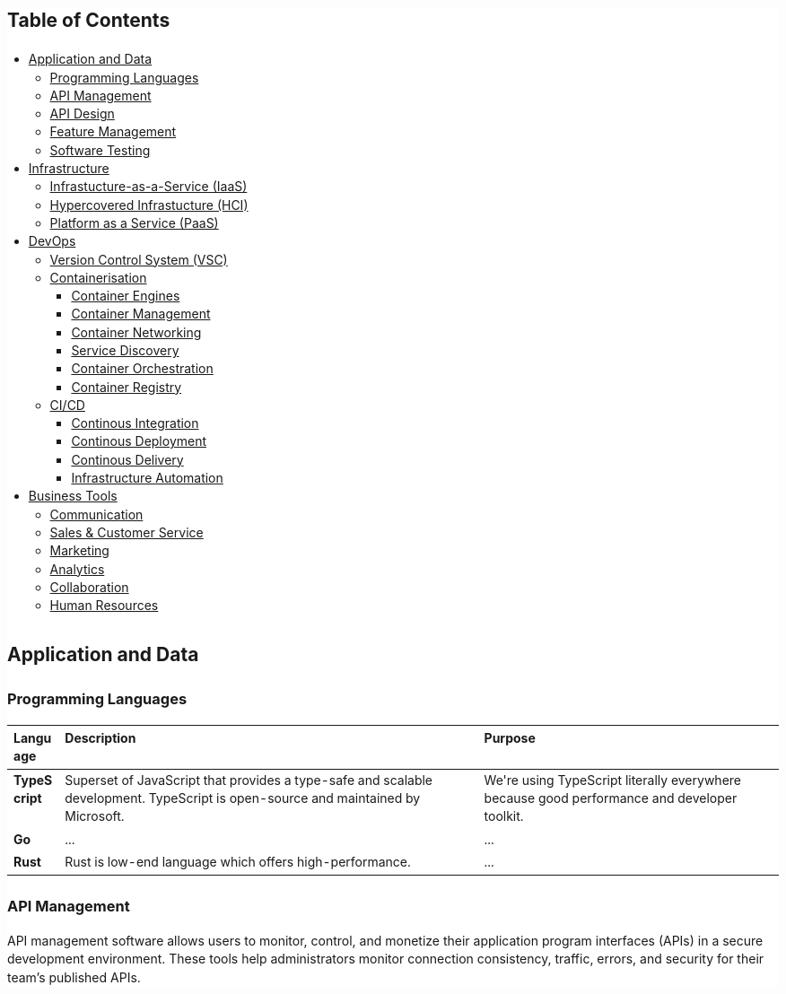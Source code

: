 ## Table of Contents

- [Application and Data](#application-and-data)
  - [Programming Languages](#programming-languages)
  - [API Management](#api-management)
  - [API Design](#api-design)
  - [Feature Management](#feature-management)
  - [Software Testing](#software-testing)
- [Infrastructure](#infrastructure)
  - [Infrastucture-as-a-Service (IaaS)](#infrastucture-as-a-service--iaas-)
  - [Hypercovered Infrastucture (HCI)](#hypercovered-infrastucture--hci-)
  - [Platform as a Service (PaaS)](#platform-as-a-service--paas-)
- [DevOps](#devops)
  - [Version Control System (VSC)](#version-control-system--vsc-)
  - [Containerisation](#containerisation)
    - [Container Engines](#container-engines)
    - [Container Management](#container-management)
    - [Container Networking](#container-networking)
    - [Service Discovery](#service-discovery)
    - [Container Orchestration](#container-orchestration)
    - [Container Registry](#container-registry)
  - [CI/CD](#ci-cd)
    - [Continous Integration](#continous-integration)
    - [Continous Deployment](#continous-deployment)
    - [Continous Delivery](#continous-delivery)
    - [Infrastructure Automation](#infrastructure-automation)
- [Business Tools](#business-tools)
  - [Communication](#communication)
  - [Sales & Customer Service](#sales---customer-service)
  - [Marketing](#marketing)
  - [Analytics](#analytics)
  - [Collaboration](#collaboration)
  - [Human Resources](#human-resources)

## Application and Data

### Programming Languages

| Language       | Description                                                                                                                       | Purpose                                                                                     |
| :------------- | :-------------------------------------------------------------------------------------------------------------------------------- | :------------------------------------------------------------------------------------------ |
| **TypeScript** | Superset of JavaScript that provides a type-safe and scalable development. TypeScript is open-source and maintained by Microsoft. | We're using TypeScript literally everywhere because good performance and developer toolkit. |
| **Go**         | ...                                                                                                                               | ...                                                                                         |
| **Rust**       | Rust is low-end language which offers high-performance.                                                                           | ...                                                                                         |

### API Management

API management software allows users to monitor, control, and monetize their application program interfaces (APIs) in a secure development environment. These tools help administrators monitor connection consistency, traffic, errors, and security for their team’s published APIs.
